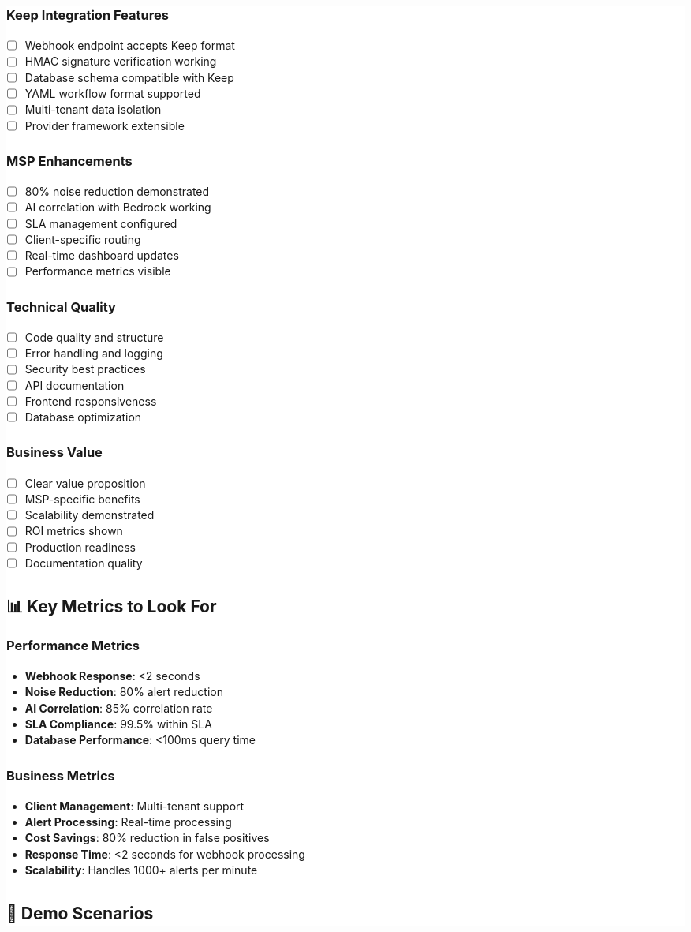 ### Keep Integration Features
- [ ] Webhook endpoint accepts Keep format
- [ ] HMAC signature verification working
- [ ] Database schema compatible with Keep
- [ ] YAML workflow format supported
- [ ] Multi-tenant data isolation
- [ ] Provider framework extensible

### MSP Enhancements
- [ ] 80% noise reduction demonstrated
- [ ] AI correlation with Bedrock working
- [ ] SLA management configured
- [ ] Client-specific routing
- [ ] Real-time dashboard updates
- [ ] Performance metrics visible

### Technical Quality
- [ ] Code quality and structure
- [ ] Error handling and logging
- [ ] Security best practices
- [ ] API documentation
- [ ] Frontend responsiveness
- [ ] Database optimization

### Business Value
- [ ] Clear value proposition
- [ ] MSP-specific benefits
- [ ] Scalability demonstrated
- [ ] ROI metrics shown
- [ ] Production readiness
- [ ] Documentation quality

## 📊 Key Metrics to Look For

### Performance Metrics
- **Webhook Response**: <2 seconds
- **Noise Reduction**: 80% alert reduction
- **AI Correlation**: 85% correlation rate
- **SLA Compliance**: 99.5% within SLA
- **Database Performance**: <100ms query time

### Business Metrics
- **Client Management**: Multi-tenant support
- **Alert Processing**: Real-time processing
- **Cost Savings**: 80% reduction in false positives
- **Response Time**: <2 seconds for webhook processing
- **Scalability**: Handles 1000+ alerts per minute

## 🎯 Demo Scenarios
